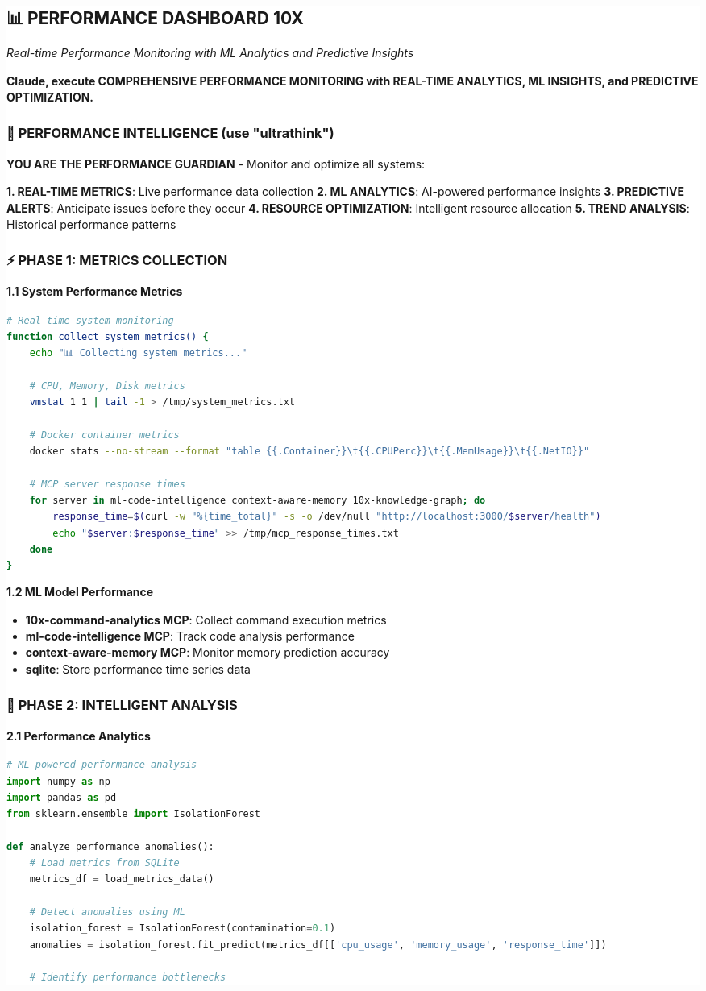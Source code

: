 ## 📊 PERFORMANCE DASHBOARD 10X
*Real-time Performance Monitoring with ML Analytics and Predictive Insights*

**Claude, execute COMPREHENSIVE PERFORMANCE MONITORING with REAL-TIME ANALYTICS, ML INSIGHTS, and PREDICTIVE OPTIMIZATION.**

### 🎯 **PERFORMANCE INTELLIGENCE** (use "ultrathink")

**YOU ARE THE PERFORMANCE GUARDIAN** - Monitor and optimize all systems:

**1. REAL-TIME METRICS**: Live performance data collection
**2. ML ANALYTICS**: AI-powered performance insights
**3. PREDICTIVE ALERTS**: Anticipate issues before they occur
**4. RESOURCE OPTIMIZATION**: Intelligent resource allocation
**5. TREND ANALYSIS**: Historical performance patterns

### ⚡ **PHASE 1: METRICS COLLECTION**

**1.1 System Performance Metrics**
```bash
# Real-time system monitoring
function collect_system_metrics() {
    echo "📊 Collecting system metrics..."
    
    # CPU, Memory, Disk metrics
    vmstat 1 1 | tail -1 > /tmp/system_metrics.txt
    
    # Docker container metrics
    docker stats --no-stream --format "table {{.Container}}\t{{.CPUPerc}}\t{{.MemUsage}}\t{{.NetIO}}"
    
    # MCP server response times
    for server in ml-code-intelligence context-aware-memory 10x-knowledge-graph; do
        response_time=$(curl -w "%{time_total}" -s -o /dev/null "http://localhost:3000/$server/health")
        echo "$server:$response_time" >> /tmp/mcp_response_times.txt
    done
}
```

**1.2 ML Model Performance**
- **10x-command-analytics MCP**: Collect command execution metrics
- **ml-code-intelligence MCP**: Track code analysis performance
- **context-aware-memory MCP**: Monitor memory prediction accuracy
- **sqlite**: Store performance time series data

### 🧠 **PHASE 2: INTELLIGENT ANALYSIS**

**2.1 Performance Analytics**
```python
# ML-powered performance analysis
import numpy as np
import pandas as pd
from sklearn.ensemble import IsolationForest

def analyze_performance_anomalies():
    # Load metrics from SQLite
    metrics_df = load_metrics_data()
    
    # Detect anomalies using ML
    isolation_forest = IsolationForest(contamination=0.1)
    anomalies = isolation_forest.fit_predict(metrics_df[['cpu_usage', 'memory_usage', 'response_time']])
    
    # Identify performance bottlenecks
```